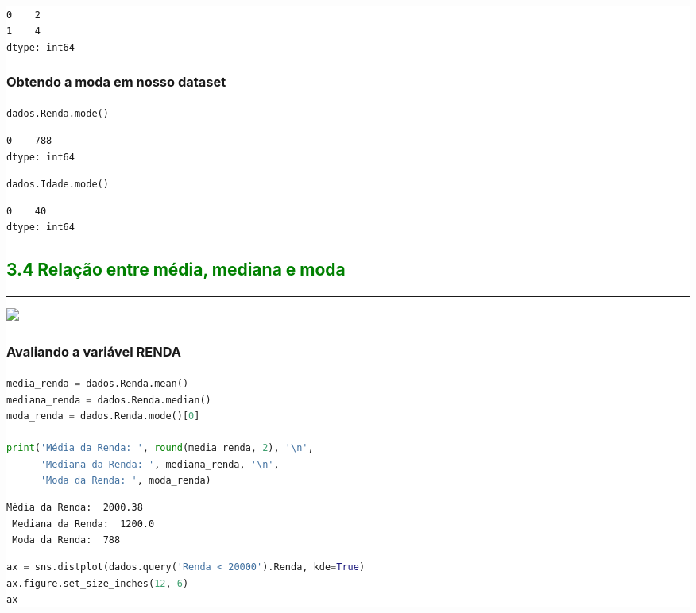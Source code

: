 


    0    2
    1    4
    dtype: int64



### Obtendo a moda em nosso dataset


```python
dados.Renda.mode()
```




    0    788
    dtype: int64




```python
dados.Idade.mode()
```




    0    40
    dtype: int64



## <font color=green>3.4 Relação entre média, mediana e moda</font>
***

<img src='https://caelum-online-public.s3.amazonaws.com/1177-estatistica-parte1/01/img004.png' width='80%'>

### Avaliando a variável RENDA


```python
media_renda = dados.Renda.mean()
mediana_renda = dados.Renda.median()
moda_renda = dados.Renda.mode()[0]

print('Média da Renda: ', round(media_renda, 2), '\n',
      'Mediana da Renda: ', mediana_renda, '\n',
      'Moda da Renda: ', moda_renda)
```

    Média da Renda:  2000.38 
     Mediana da Renda:  1200.0 
     Moda da Renda:  788



```python
ax = sns.distplot(dados.query('Renda < 20000').Renda, kde=True)
ax.figure.set_size_inches(12, 6)
ax
```
